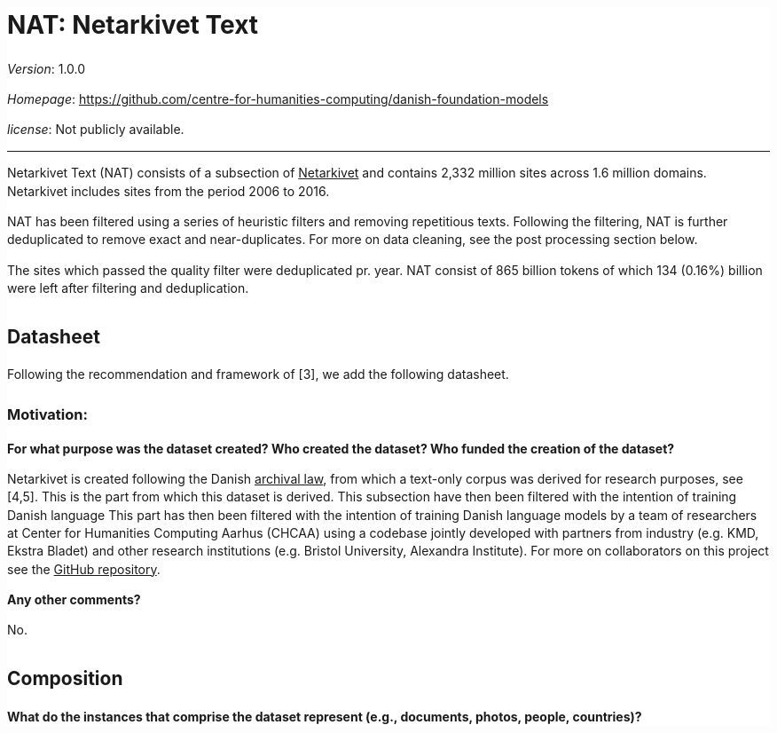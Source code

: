 
# NAT: Netarkivet Text

*Version*: 1.0.0

*Homepage*: https://github.com/centre-for-humanities-computing/danish-foundation-models

*license*: Not publicly available.

---

Netarkivet Text (NAT) consists of a subsection of [Netarkivet](https://www.kb.dk/find-materiale/samlinger/netarkivet) and 
contains 2,332 million sites across 1.6 million domains. 
Netarkivet includes sites from the period 2006 to 2016.

NAT has been filtered using a series of heuristic filters and removing repetitious texts. 
Following the filtering, NAT is further deduplicated to remove exact and near-duplicates. For more on data cleaning,
see the post processing section below.

The sites which passed the quality filter were deduplicated pr. year. NAT consist of 865 billion tokens of which 134 (0.16%) billion were left after filtering and deduplication.

## Datasheet

Following the recommendation and framework of [3], we add the following datasheet. 

### Motivation:

**For what purpose was the dataset created? Who created the dataset? Who funded the creation of the dataset?**

Netarkivet is created following the Danish [archival law](https://www.retsinformation.dk/eli/lta/2004/1439),
from which a text-only corpus was derived for research purposes, see [4,5]. This is the
part from which this dataset is derived.
This subsection have then been filtered with the intention of training Danish language
This part has then been filtered with the intention of training Danish language
models by a team of researchers at Center for Humanities Computing Aarhus (CHCAA) using
a codebase jointly developed with partners from industry (e.g. KMD, Ekstra Bladet) and
other research institutions (e.g. Bristol University, Alexandra Institute).
For more on collaborators on this project see the [GitHub repository](https://github.com/centre-for-humanities-computing/danish-foundation-models
).

**Any other comments?**

No.


## Composition

**What do the instances that comprise the dataset represent (e.g., documents, photos, people, countries)?**
